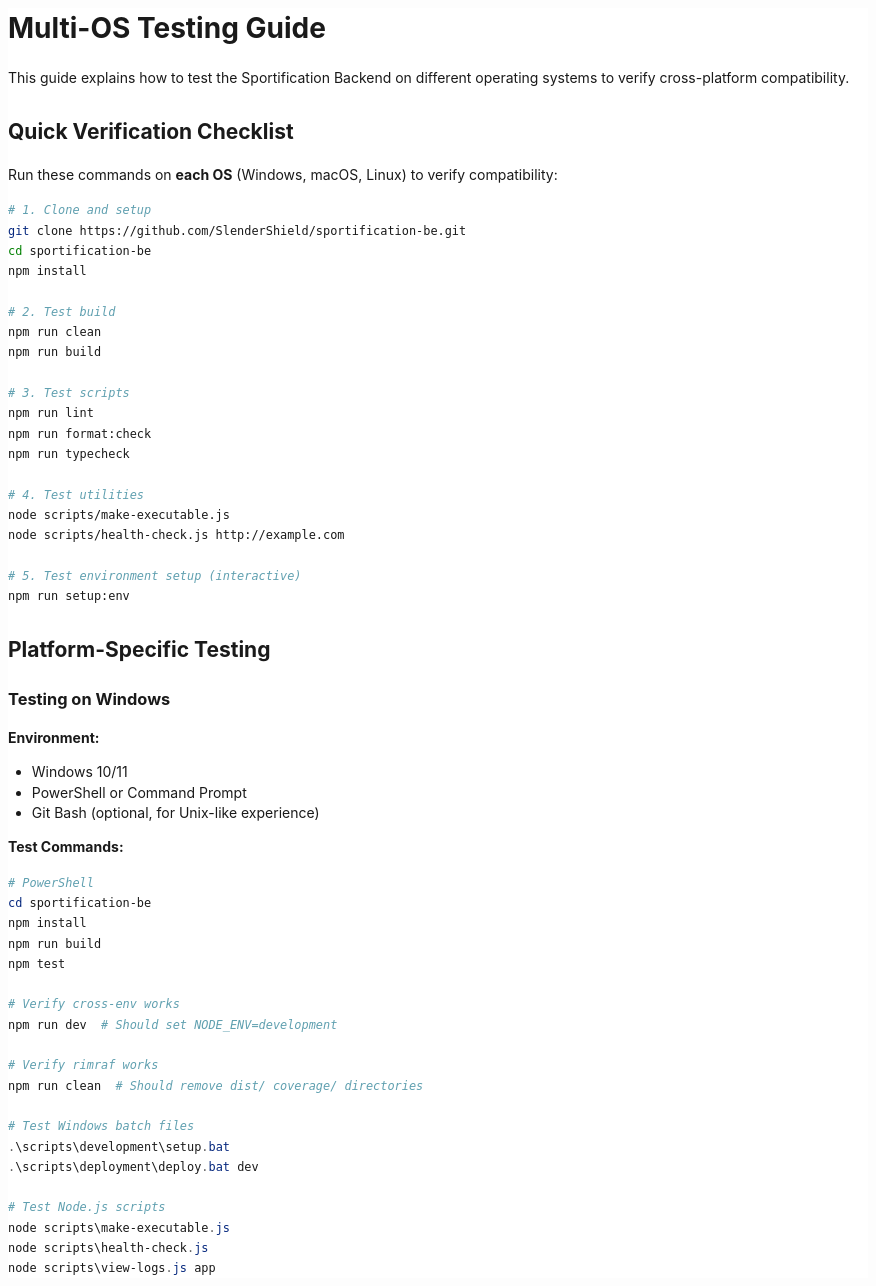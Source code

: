 # Multi-OS Testing Guide

This guide explains how to test the Sportification Backend on different operating systems to verify cross-platform compatibility.

## Quick Verification Checklist

Run these commands on **each OS** (Windows, macOS, Linux) to verify compatibility:

```bash
# 1. Clone and setup
git clone https://github.com/SlenderShield/sportification-be.git
cd sportification-be
npm install

# 2. Test build
npm run clean
npm run build

# 3. Test scripts
npm run lint
npm run format:check
npm run typecheck

# 4. Test utilities
node scripts/make-executable.js
node scripts/health-check.js http://example.com

# 5. Test environment setup (interactive)
npm run setup:env
```

## Platform-Specific Testing

### Testing on Windows

**Environment:**
- Windows 10/11
- PowerShell or Command Prompt
- Git Bash (optional, for Unix-like experience)

**Test Commands:**

```powershell
# PowerShell
cd sportification-be
npm install
npm run build
npm test

# Verify cross-env works
npm run dev  # Should set NODE_ENV=development

# Verify rimraf works
npm run clean  # Should remove dist/ coverage/ directories

# Test Windows batch files
.\scripts\development\setup.bat
.\scripts\deployment\deploy.bat dev

# Test Node.js scripts
node scripts\make-executable.js
node scripts\health-check.js
node scripts\view-logs.js app
```